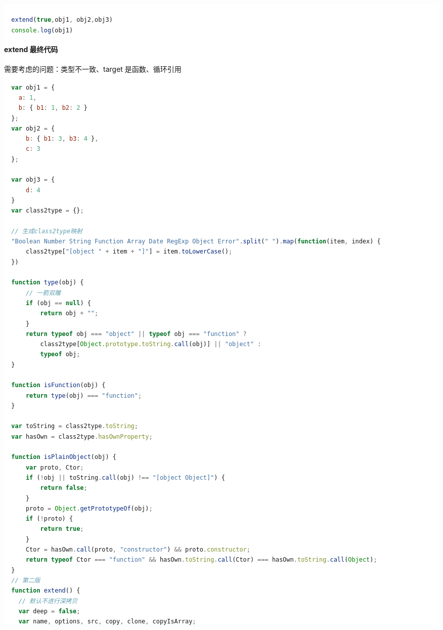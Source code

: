  ```js

    extend(true,obj1, obj2,obj3)
    console.log(obj1)
  ```
  #### extend 最终代码

  需要考虑的问题：类型不一致、target 是函数、循环引用
  ```js
    var obj1 = {
      a: 1,
      b: { b1: 1, b2: 2 }
    };
    var obj2 = {
        b: { b1: 3, b3: 4 },
        c: 3
    };

    var obj3 = {
        d: 4
    }
    var class2type = {};

    // 生成class2type映射
    "Boolean Number String Function Array Date RegExp Object Error".split(" ").map(function(item, index) {
        class2type["[object " + item + "]"] = item.toLowerCase();
    })

    function type(obj) {
        // 一箭双雕
        if (obj == null) {
            return obj + "";
        }
        return typeof obj === "object" || typeof obj === "function" ?
            class2type[Object.prototype.toString.call(obj)] || "object" :
            typeof obj;
    }

    function isFunction(obj) {
        return type(obj) === "function";
    }

    var toString = class2type.toString;
    var hasOwn = class2type.hasOwnProperty;

    function isPlainObject(obj) {
        var proto, Ctor;
        if (!obj || toString.call(obj) !== "[object Object]") {
            return false;
        }
        proto = Object.getPrototypeOf(obj);
        if (!proto) {
            return true;
        }
        Ctor = hasOwn.call(proto, "constructor") && proto.constructor;
        return typeof Ctor === "function" && hasOwn.toString.call(Ctor) === hasOwn.toString.call(Object);
    }
    // 第二版
    function extend() {
      // 默认不进行深拷贝
      var deep = false;
      var name, options, src, copy, clone, copyIsArray;
  ```